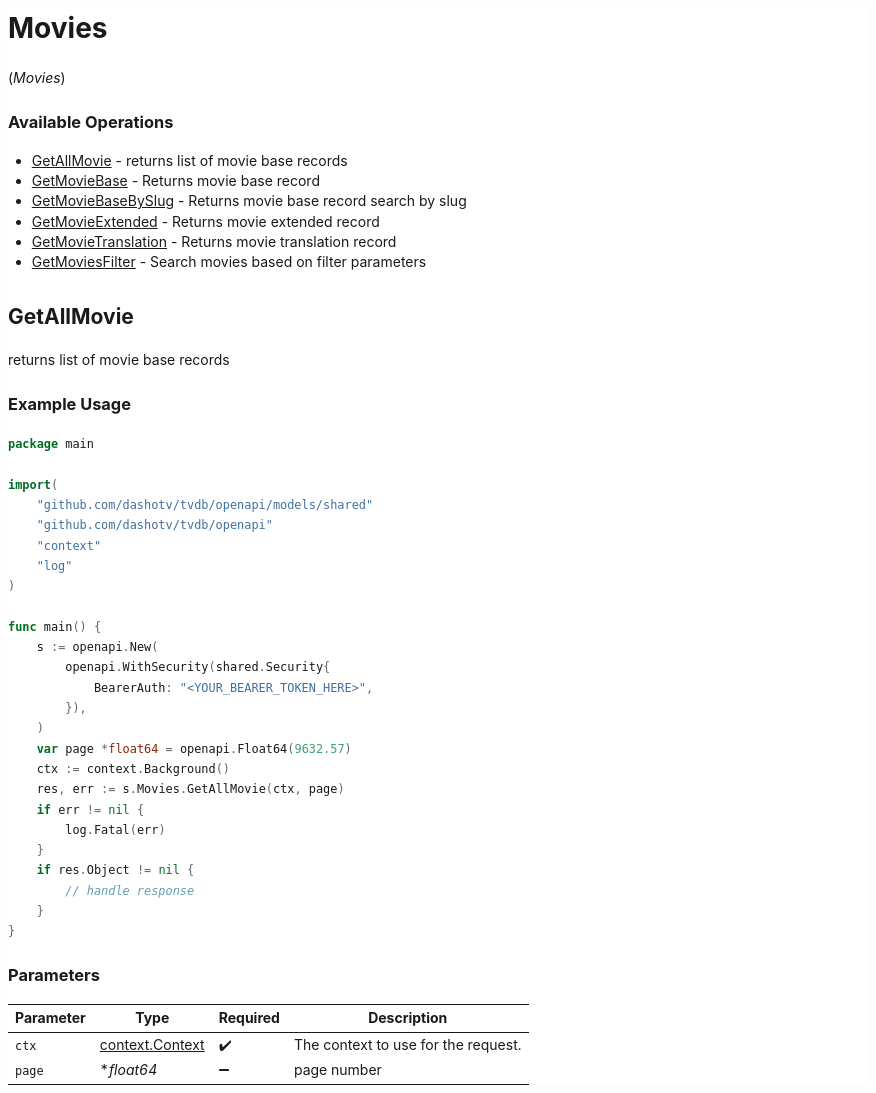 # Movies
(*Movies*)

### Available Operations

* [GetAllMovie](#getallmovie) - returns list of movie base records
* [GetMovieBase](#getmoviebase) - Returns movie base record
* [GetMovieBaseBySlug](#getmoviebasebyslug) - Returns movie base record search by slug
* [GetMovieExtended](#getmovieextended) - Returns movie extended record
* [GetMovieTranslation](#getmovietranslation) - Returns movie translation record
* [GetMoviesFilter](#getmoviesfilter) - Search movies based on filter parameters

## GetAllMovie

returns list of movie base records

### Example Usage

```go
package main

import(
	"github.com/dashotv/tvdb/openapi/models/shared"
	"github.com/dashotv/tvdb/openapi"
	"context"
	"log"
)

func main() {
    s := openapi.New(
        openapi.WithSecurity(shared.Security{
            BearerAuth: "<YOUR_BEARER_TOKEN_HERE>",
        }),
    )
    var page *float64 = openapi.Float64(9632.57)
    ctx := context.Background()
    res, err := s.Movies.GetAllMovie(ctx, page)
    if err != nil {
        log.Fatal(err)
    }
    if res.Object != nil {
        // handle response
    }
}
```

### Parameters

| Parameter                                             | Type                                                  | Required                                              | Description                                           |
| ----------------------------------------------------- | ----------------------------------------------------- | ----------------------------------------------------- | ----------------------------------------------------- |
| `ctx`                                                 | [context.Context](https://pkg.go.dev/context#Context) | :heavy_check_mark:                                    | The context to use for the request.                   |
| `page`                                                | **float64*                                            | :heavy_minus_sign:                                    | page number                                           |

